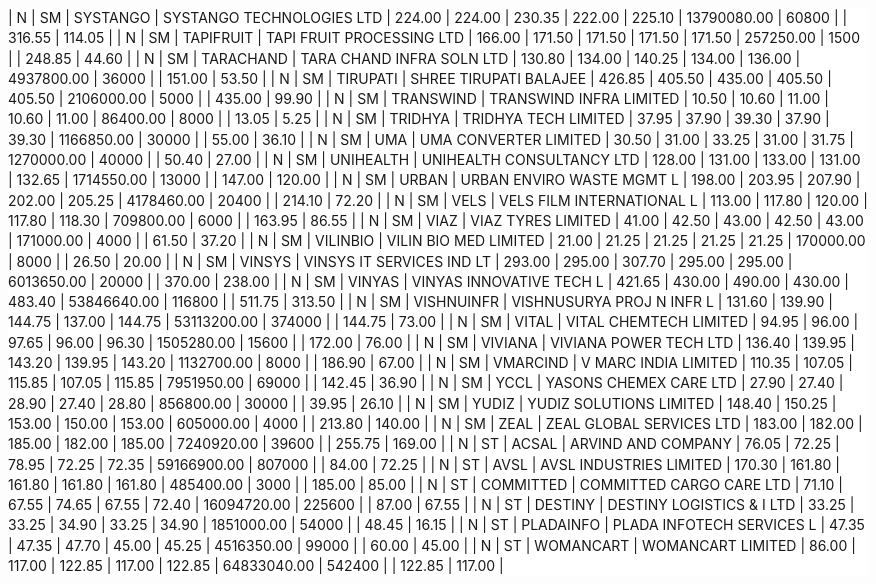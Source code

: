 | N | SM | SYSTANGO | SYSTANGO TECHNOLOGIES LTD | 224.00 | 224.00 | 230.35 | 222.00 | 225.10 | 13790080.00 | 60800 |  | 316.55 | 114.05 |
| N | SM | TAPIFRUIT | TAPI FRUIT PROCESSING LTD | 166.00 | 171.50 | 171.50 | 171.50 | 171.50 | 257250.00 | 1500 |  | 248.85 | 44.60 |
| N | SM | TARACHAND | TARA CHAND INFRA SOLN LTD | 130.80 | 134.00 | 140.25 | 134.00 | 136.00 | 4937800.00 | 36000 |  | 151.00 | 53.50 |
| N | SM | TIRUPATI | SHREE TIRUPATI BALAJEE | 426.85 | 405.50 | 435.00 | 405.50 | 405.50 | 2106000.00 | 5000 |  | 435.00 | 99.90 |
| N | SM | TRANSWIND | TRANSWIND INFRA LIMITED | 10.50 | 10.60 | 11.00 | 10.60 | 11.00 | 86400.00 | 8000 |  | 13.05 | 5.25 |
| N | SM | TRIDHYA | TRIDHYA TECH LIMITED | 37.95 | 37.90 | 39.30 | 37.90 | 39.30 | 1166850.00 | 30000 |  | 55.00 | 36.10 |
| N | SM | UMA | UMA CONVERTER LIMITED | 30.50 | 31.00 | 33.25 | 31.00 | 31.75 | 1270000.00 | 40000 |  | 50.40 | 27.00 |
| N | SM | UNIHEALTH | UNIHEALTH CONSULTANCY LTD | 128.00 | 131.00 | 133.00 | 131.00 | 132.65 | 1714550.00 | 13000 |  | 147.00 | 120.00 |
| N | SM | URBAN | URBAN ENVIRO WASTE MGMT L | 198.00 | 203.95 | 207.90 | 202.00 | 205.25 | 4178460.00 | 20400 |  | 214.10 | 72.20 |
| N | SM | VELS | VELS FILM INTERNATIONAL L | 113.00 | 117.80 | 120.00 | 117.80 | 118.30 | 709800.00 | 6000 |  | 163.95 | 86.55 |
| N | SM | VIAZ | VIAZ TYRES LIMITED | 41.00 | 42.50 | 43.00 | 42.50 | 43.00 | 171000.00 | 4000 |  | 61.50 | 37.20 |
| N | SM | VILINBIO | VILIN BIO MED LIMITED | 21.00 | 21.25 | 21.25 | 21.25 | 21.25 | 170000.00 | 8000 |  | 26.50 | 20.00 |
| N | SM | VINSYS | VINSYS IT SERVICES IND LT | 293.00 | 295.00 | 307.70 | 295.00 | 295.00 | 6013650.00 | 20000 |  | 370.00 | 238.00 |
| N | SM | VINYAS | VINYAS INNOVATIVE TECH L | 421.65 | 430.00 | 490.00 | 430.00 | 483.40 | 53846640.00 | 116800 |  | 511.75 | 313.50 |
| N | SM | VISHNUINFR | VISHNUSURYA PROJ N INFR L | 131.60 | 139.90 | 144.75 | 137.00 | 144.75 | 53113200.00 | 374000 |  | 144.75 | 73.00 |
| N | SM | VITAL | VITAL CHEMTECH LIMITED | 94.95 | 96.00 | 97.65 | 96.00 | 96.30 | 1505280.00 | 15600 |  | 172.00 | 76.00 |
| N | SM | VIVIANA | VIVIANA POWER TECH LTD | 136.40 | 139.95 | 143.20 | 139.95 | 143.20 | 1132700.00 | 8000 |  | 186.90 | 67.00 |
| N | SM | VMARCIND | V MARC INDIA LIMITED | 110.35 | 107.05 | 115.85 | 107.05 | 115.85 | 7951950.00 | 69000 |  | 142.45 | 36.90 |
| N | SM | YCCL | YASONS CHEMEX CARE LTD | 27.90 | 27.40 | 28.90 | 27.40 | 28.80 | 856800.00 | 30000 |  | 39.95 | 26.10 |
| N | SM | YUDIZ | YUDIZ SOLUTIONS LIMITED | 148.40 | 150.25 | 153.00 | 150.00 | 153.00 | 605000.00 | 4000 |  | 213.80 | 140.00 |
| N | SM | ZEAL | ZEAL GLOBAL SERVICES LTD | 183.00 | 182.00 | 185.00 | 182.00 | 185.00 | 7240920.00 | 39600 |  | 255.75 | 169.00 |
| N | ST | ACSAL | ARVIND AND COMPANY | 76.05 | 72.25 | 78.95 | 72.25 | 72.35 | 59166900.00 | 807000 |  | 84.00 | 72.25 |
| N | ST | AVSL | AVSL INDUSTRIES LIMITED | 170.30 | 161.80 | 161.80 | 161.80 | 161.80 | 485400.00 | 3000 |  | 185.00 | 85.00 |
| N | ST | COMMITTED | COMMITTED CARGO CARE LTD | 71.10 | 67.55 | 74.65 | 67.55 | 72.40 | 16094720.00 | 225600 |  | 87.00 | 67.55 |
| N | ST | DESTINY | DESTINY LOGISTICS & I LTD | 33.25 | 33.25 | 34.90 | 33.25 | 34.90 | 1851000.00 | 54000 |  | 48.45 | 16.15 |
| N | ST | PLADAINFO | PLADA INFOTECH SERVICES L | 47.35 | 47.35 | 47.70 | 45.00 | 45.25 | 4516350.00 | 99000 |  | 60.00 | 45.00 |
| N | ST | WOMANCART | WOMANCART LIMITED | 86.00 | 117.00 | 122.85 | 117.00 | 122.85 | 64833040.00 | 542400 |  | 122.85 | 117.00 |



